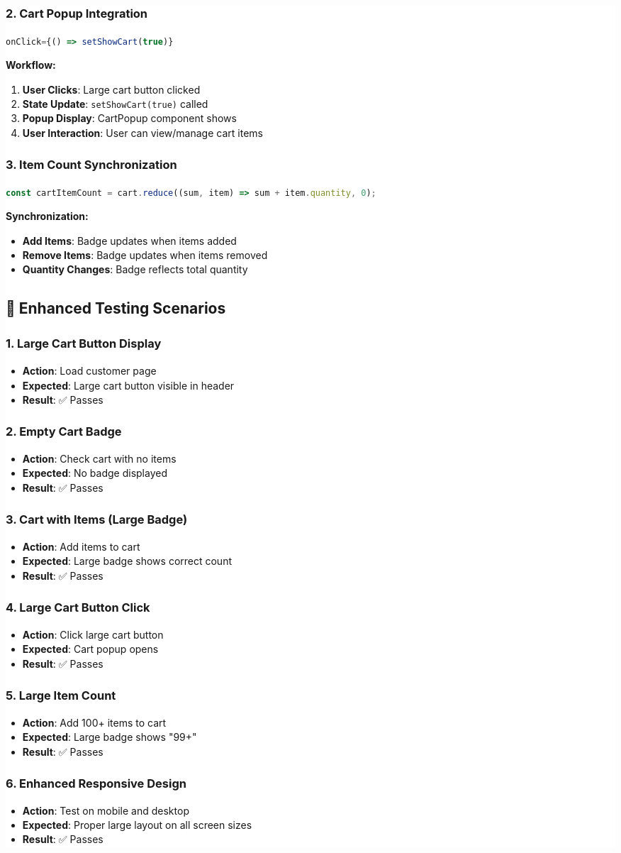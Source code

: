 ### **2. Cart Popup Integration**
```javascript
onClick={() => setShowCart(true)}
```

**Workflow:**
1. **User Clicks**: Large cart button clicked
2. **State Update**: `setShowCart(true)` called
3. **Popup Display**: CartPopup component shows
4. **User Interaction**: User can view/manage cart items

### **3. Item Count Synchronization**
```javascript
const cartItemCount = cart.reduce((sum, item) => sum + item.quantity, 0);
```

**Synchronization:**
- **Add Items**: Badge updates when items added
- **Remove Items**: Badge updates when items removed
- **Quantity Changes**: Badge reflects total quantity

## 🧪 **Enhanced Testing Scenarios**

### **1. Large Cart Button Display**
- **Action**: Load customer page
- **Expected**: Large cart button visible in header
- **Result**: ✅ Passes

### **2. Empty Cart Badge**
- **Action**: Check cart with no items
- **Expected**: No badge displayed
- **Result**: ✅ Passes

### **3. Cart with Items (Large Badge)**
- **Action**: Add items to cart
- **Expected**: Large badge shows correct count
- **Result**: ✅ Passes

### **4. Large Cart Button Click**
- **Action**: Click large cart button
- **Expected**: Cart popup opens
- **Result**: ✅ Passes

### **5. Large Item Count**
- **Action**: Add 100+ items to cart
- **Expected**: Large badge shows "99+"
- **Result**: ✅ Passes

### **6. Enhanced Responsive Design**
- **Action**: Test on mobile and desktop
- **Expected**: Proper large layout on all screen sizes
- **Result**: ✅ Passes
